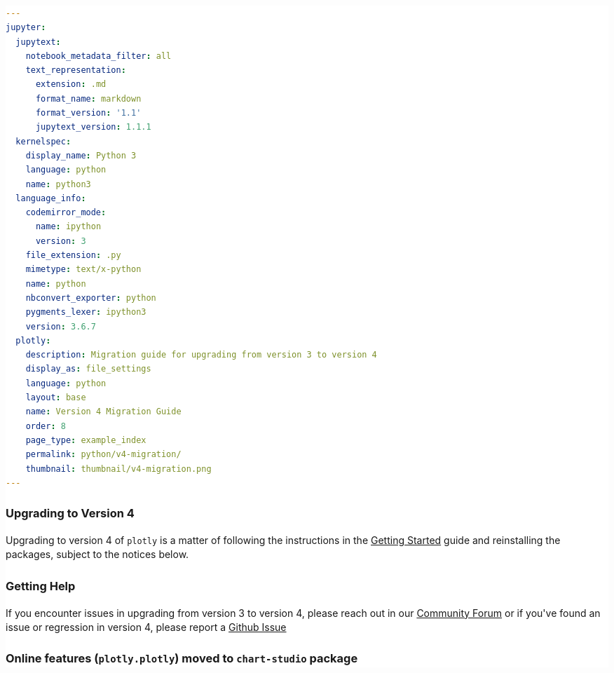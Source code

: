 ```yaml
---
jupyter:
  jupytext:
    notebook_metadata_filter: all
    text_representation:
      extension: .md
      format_name: markdown
      format_version: '1.1'
      jupytext_version: 1.1.1
  kernelspec:
    display_name: Python 3
    language: python
    name: python3
  language_info:
    codemirror_mode:
      name: ipython
      version: 3
    file_extension: .py
    mimetype: text/x-python
    name: python
    nbconvert_exporter: python
    pygments_lexer: ipython3
    version: 3.6.7
  plotly:
    description: Migration guide for upgrading from version 3 to version 4
    display_as: file_settings
    language: python
    layout: base
    name: Version 4 Migration Guide
    order: 8
    page_type: example_index
    permalink: python/v4-migration/
    thumbnail: thumbnail/v4-migration.png
---
```


### Upgrading to Version 4

Upgrading to version 4 of `plotly` is a matter of following the instructions in the [Getting Started](/python/getting-started/) guide and reinstalling the packages, subject to the notices below.

### Getting Help

If you encounter issues in upgrading from version 3 to version 4, please reach out in our [Community Forum](https://community.plotly.com/c/api/python) or if you've found an issue or regression in version 4, please report a [Github Issue](https://github.com/plotly/plotly.py/issues/new)


### Online features (`plotly.plotly`) moved to `chart-studio` package
